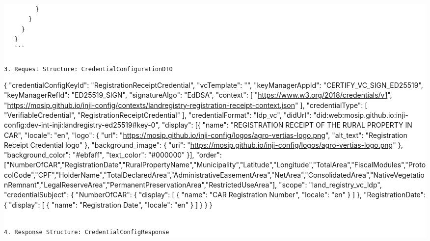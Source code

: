    ```
            }
          }
        }
      }
      ```

3. Request Structure: CredentialConfigurationDTO
   ```
   {
    "credentialConfigKeyId": "RegistrationReceiptCredential",
    "vcTemplate": "",
    "keyManagerAppId": "CERTIFY_VC_SIGN_ED25519",
    "keyManagerRefId": "ED25519_SIGN",
    "signatureAlgo": "EdDSA",
    "context": [
        "https://www.w3.org/2018/credentials/v1",
        "https://mosip.github.io/inji-config/contexts/landregistry-registration-receipt-context.json"
    ],
    "credentialType": [
        "VerifiableCredential",
        "RegistrationReceiptCredential"
    ],
    "credentialFormat": "ldp_vc",
    "didUrl": "did:web:mosip.github.io:inji-config:dev-int-inji:landregistry-ed25519#key-0",
    "display": [{
        "name": "REGISTRATION RECEIPT OF THE RURAL PROPERTY IN CAR",
        "locale": "en",
        "logo": {
        "url": "https://mosip.github.io/inji-config/logos/agro-vertias-logo.png",
        "alt_text": "Registration Receipt Credential logo"
        },
        "background_image": { "uri": "https://mosip.github.io/inji-config/logos/agro-vertias-logo.png" },
        "background_color": "#ebfaff",
        "text_color": "#000000"
    }],
    "order": ["NumberOfCAR","RegistrationDate","RuralPropertyName","Municipality","Latitude","Longitude","TotalArea","FiscalModules","ProtocolCode","CPF","HolderName","TotalDeclaredArea","AdministrativeEasementArea","NetArea","ConsolidatedArea","NativeVegetationRemnant","LegalReserveArea","PermanentPreservationArea","RestrictedUseArea"],
    "scope": "land_registry_vc_ldp",
    "credentialSubject": {
        "NumberOfCAR": {
            "display": [
                {
                "name": "CAR Registration Number",
                "locale": "en"
                }
            ]
        },
        "RegistrationDate": {
            "display": [
                {
                "name": "Registration Date",
                "locale": "en"
                }
            ]
        }
    }
   }
   ```
   
4. Response Structure: CredentialConfigResponse
   ```